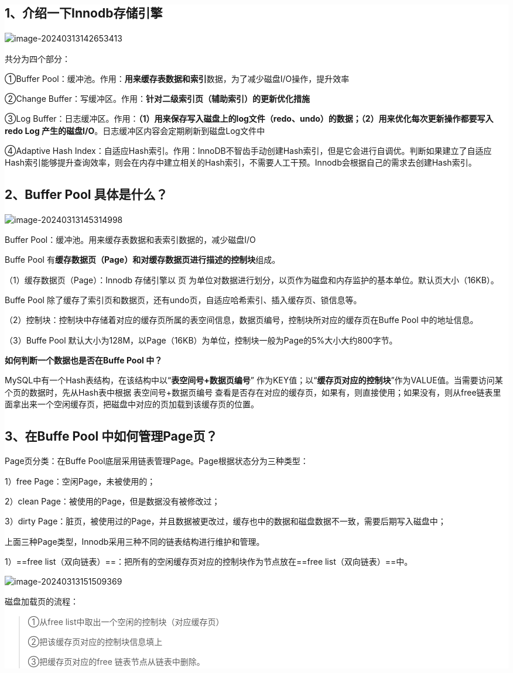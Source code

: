 

## 1、介绍一下Innodb存储引擎

![image-20240313142653413](E:\My_Files\4_C++专业资料\Docs\image-20240313142653413.png)

共分为四个部分：

①Buffer Pool：缓冲池。作用：**用来缓存表数据和索引**数据，为了减少磁盘I/O操作，提升效率

②Change Buffer：写缓冲区。作用：**针对二级索引页（辅助索引）的更新优化措施**

③Log Buffer：日志缓冲区。作用：**（1）用来保存写入磁盘上的log文件（redo、undo）的数据；（2）用来优化每次更新操作都要写入redo Log 产生的磁盘I/O**。日志缓冲区内容会定期刷新到磁盘Log文件中

④Adaptive Hash Index：自适应Hash索引。作用：InnoDB不智齿手动创建Hash索引，但是它会进行自调优。判断如果建立了自适应Hash索引能够提升查询效率，则会在内存中建立相关的Hash索引，不需要人工干预。Innodb会根据自己的需求去创建Hash索引。

## 2、Buffer Pool 具体是什么？

![image-20240313145314998](E:\My_Files\4_C++专业资料\Docs\image-20240313145314998.png)

Buffer Pool：缓冲池。用来缓存表数据和表索引数据的，减少磁盘I/O

Buffe Pool 有**缓存数据页（Page）**和对缓存数据页进行描述的**控制块**组成。

（1）缓存数据页（Page）：Innodb 存储引擎以 页 为单位对数据进行划分，以页作为磁盘和内存监护的基本单位。默认页大小（16KB）。

Buffe Pool 除了缓存了索引页和数据页，还有undo页，自适应哈希索引、插入缓存页、锁信息等。

（2）控制块：控制块中存储着对应的缓存页所属的表空间信息，数据页编号，控制块所对应的缓存页在Buffe Pool 中的地址信息。

（3）Buffe Pool 默认大小为128M，以Page（16KB）为单位，控制块一般为Page的5%大小大约800字节。

**如何判断一个数据也是否在Buffe Pool 中？**

​	MySQL中有一个Hash表结构，在该结构中以“**表空间号+数据页编号**” 作为KEY值；以“**缓存页对应的控制块**”作为VALUE值。当需要访问某个页的数据时，先从Hash表中根据 表空间号+数据页编号 查看是否存在对应的缓存页，如果有，则直接使用；如果没有，则从free链表里面拿出来一个空闲缓存页，把磁盘中对应的页加载到该缓存页的位置。

## 3、在Buffe Pool 中如何管理Page页？

Page页分类：在Buffe Pool底层采用链表管理Page。Page根据状态分为三种类型：

1）free Page：空闲Page，未被使用的；

2）clean Page：被使用的Page，但是数据没有被修改过；

3）dirty Page：脏页，被使用过的Page，并且数据被更改过，缓存也中的数据和磁盘数据不一致，需要后期写入磁盘中；

上面三种Page类型，Innodb采用三种不同的链表结构进行维护和管理。

1）==free list（双向链表）==：把所有的空闲缓存页对应的控制块作为节点放在==free list（双向链表）==中。

![image-20240313151509369](E:\My_Files\4_C++专业资料\Docs\image-20240313151509369.png)

磁盘加载页的流程：

> ①从free list中取出一个空闲的控制块（对应缓存页）
>
> ②把该缓存页对应的控制块信息填上
>
> ③把缓存页对应的free 链表节点从链表中删除。
